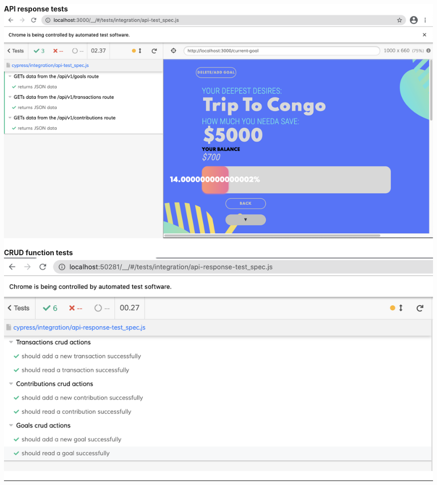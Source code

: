 **API response tests**
![Cypress tests](./docs/api-response-tests.png)

**CRUD function tests**
![Cypress tests](./docs/crud-tests.png)

---
